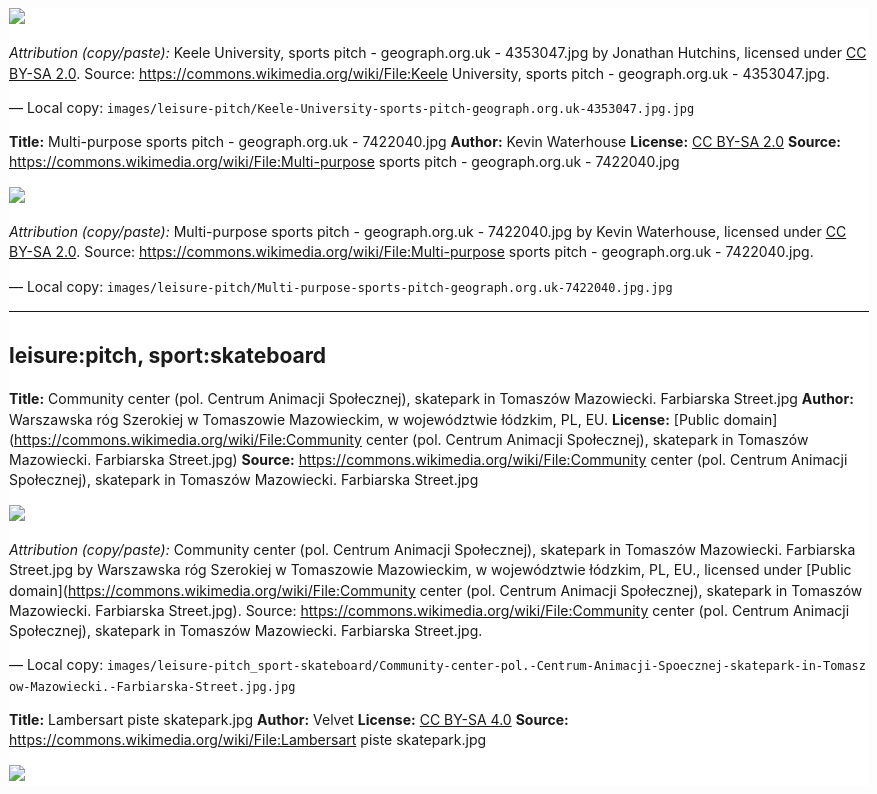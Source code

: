![](https://upload.wikimedia.org/wikipedia/commons/thumb/e/e8/Keele_University%2C_sports_pitch_-_geograph.org.uk_-_4353047.jpg/1280px-Keele_University%2C_sports_pitch_-_geograph.org.uk_-_4353047.jpg)

_Attribution (copy/paste):_ Keele University, sports pitch - geograph.org.uk - 4353047.jpg by Jonathan Hutchins, licensed under [CC BY-SA 2.0](https://creativecommons.org/licenses/by-sa/2.0). Source: https://commons.wikimedia.org/wiki/File:Keele University, sports pitch - geograph.org.uk - 4353047.jpg.

— Local copy: `images/leisure-pitch/Keele-University-sports-pitch-geograph.org.uk-4353047.jpg.jpg`

**Title:** Multi-purpose sports pitch - geograph.org.uk - 7422040.jpg
**Author:** Kevin Waterhouse
**License:** [CC BY-SA 2.0](https://creativecommons.org/licenses/by-sa/2.0)
**Source:** https://commons.wikimedia.org/wiki/File:Multi-purpose sports pitch - geograph.org.uk - 7422040.jpg

![](https://upload.wikimedia.org/wikipedia/commons/thumb/4/42/Multi-purpose_sports_pitch_-_geograph.org.uk_-_7422040.jpg/1280px-Multi-purpose_sports_pitch_-_geograph.org.uk_-_7422040.jpg)

_Attribution (copy/paste):_ Multi-purpose sports pitch - geograph.org.uk - 7422040.jpg by Kevin Waterhouse, licensed under [CC BY-SA 2.0](https://creativecommons.org/licenses/by-sa/2.0). Source: https://commons.wikimedia.org/wiki/File:Multi-purpose sports pitch - geograph.org.uk - 7422040.jpg.

— Local copy: `images/leisure-pitch/Multi-purpose-sports-pitch-geograph.org.uk-7422040.jpg.jpg`


---

## leisure:pitch, sport:skateboard

**Title:** Community center (pol. Centrum Animacji Społecznej), skatepark in Tomaszów Mazowiecki. Farbiarska Street.jpg
**Author:** Warszawska róg Szerokiej w Tomaszowie Mazowieckim, w województwie łódzkim, PL, EU.
**License:** [Public domain](https://commons.wikimedia.org/wiki/File:Community center (pol. Centrum Animacji Społecznej), skatepark in Tomaszów Mazowiecki. Farbiarska Street.jpg)
**Source:** https://commons.wikimedia.org/wiki/File:Community center (pol. Centrum Animacji Społecznej), skatepark in Tomaszów Mazowiecki. Farbiarska Street.jpg

![](https://upload.wikimedia.org/wikipedia/commons/thumb/6/6a/Community_center_%28pol._Centrum_Animacji_Spo%C5%82ecznej%29%2C_skatepark_in_Tomasz%C3%B3w_Mazowiecki._Farbiarska_Street.jpg/1280px-Community_center_%28pol._Centrum_Animacji_Spo%C5%82ecznej%29%2C_skatepark_in_Tomasz%C3%B3w_Mazowiecki._Farbiarska_Street.jpg)

_Attribution (copy/paste):_ Community center (pol. Centrum Animacji Społecznej), skatepark in Tomaszów Mazowiecki. Farbiarska Street.jpg by Warszawska róg Szerokiej w Tomaszowie Mazowieckim, w województwie łódzkim, PL, EU., licensed under [Public domain](https://commons.wikimedia.org/wiki/File:Community center (pol. Centrum Animacji Społecznej), skatepark in Tomaszów Mazowiecki. Farbiarska Street.jpg). Source: https://commons.wikimedia.org/wiki/File:Community center (pol. Centrum Animacji Społecznej), skatepark in Tomaszów Mazowiecki. Farbiarska Street.jpg.

— Local copy: `images/leisure-pitch_sport-skateboard/Community-center-pol.-Centrum-Animacji-Spoecznej-skatepark-in-Tomaszow-Mazowiecki.-Farbiarska-Street.jpg.jpg`

**Title:** Lambersart piste skatepark.jpg
**Author:** Velvet
**License:** [CC BY-SA 4.0](https://creativecommons.org/licenses/by-sa/4.0)
**Source:** https://commons.wikimedia.org/wiki/File:Lambersart piste skatepark.jpg

![](https://upload.wikimedia.org/wikipedia/commons/thumb/1/18/Lambersart_piste_skatepark.jpg/1280px-Lambersart_piste_skatepark.jpg)
